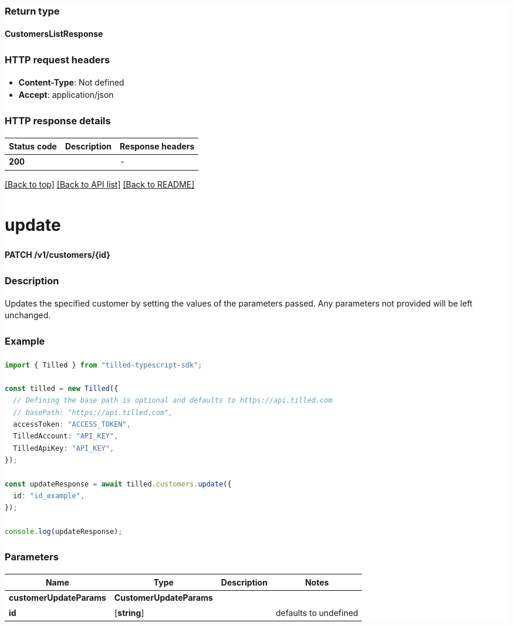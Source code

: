 
### Return type

**CustomersListResponse**

### HTTP request headers

 - **Content-Type**: Not defined
 - **Accept**: application/json


### HTTP response details
| Status code | Description | Response headers |
|-------------|-------------|------------------|
**200** |  |  -  |

[[Back to top]](#) [[Back to API list]](../README.md#documentation-for-api-endpoints) [[Back to README]](../README.md)

# **update**

#### **PATCH** /v1/customers/{id}

### Description
Updates the specified customer by setting the values of the parameters passed. Any parameters not provided will be left unchanged.

### Example


```typescript
import { Tilled } from "tilled-typescript-sdk";

const tilled = new Tilled({
  // Defining the base path is optional and defaults to https://api.tilled.com
  // basePath: "https://api.tilled.com",
  accessToken: "ACCESS_TOKEN",
  TilledAccount: "API_KEY",
  TilledApiKey: "API_KEY",
});

const updateResponse = await tilled.customers.update({
  id: "id_example",
});

console.log(updateResponse);
```


### Parameters

Name | Type | Description  | Notes
------------- | ------------- | ------------- | -------------
 **customerUpdateParams** | **CustomerUpdateParams**|  |
 **id** | [**string**] |  | defaults to undefined
